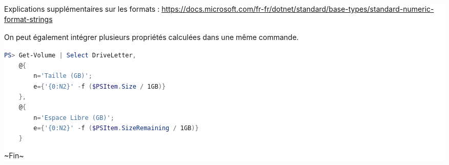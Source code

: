 Explications supplémentaires sur les formats : https://docs.microsoft.com/fr-fr/dotnet/standard/base-types/standard-numeric-format-strings

On peut également intégrer plusieurs propriétés calculées dans une même commande.

```ps1
PS> Get-Volume | Select DriveLetter,
    @{
        n='Taille (GB)';
        e={'{0:N2}' -f ($PSItem.Size / 1GB)}
    },
    @{
        n='Espace Libre (GB)';
        e={'{0:N2}' -f ($PSItem.SizeRemaining / 1GB)}
    }
```


<p class="fin">~Fin~</p>

<link rel="stylesheet" type="text/css" href=".ressources/css/bootstrap.min.css">
<link rel="stylesheet" type="text/css" href=".ressources/css/style.css">
<link rel="stylesheet" type="text/css" href=".ressources/css/headings.css">